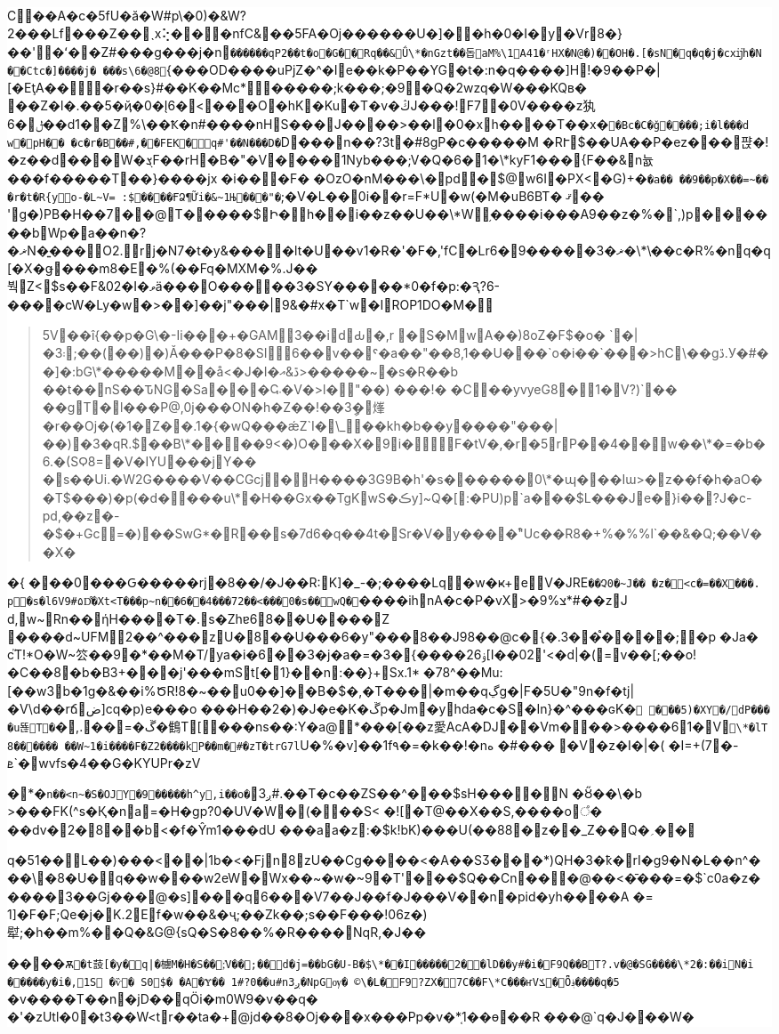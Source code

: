 C��A�c�5fU�ă�W#p\�0)�&W?2���Lf���Z��ˎx⢕���nfC&��5FA�Oj������U�]��h�0�I�y�Vr8�}��'�ʻ��Z#���g���j�n`����� �qP2��t�o�G��Rq��&Ǘ\*�nGzt��돕aM%\1A41�ʳHX�N@�)��OH�.[�sN�q�q�j�cxĳh�N��Ctc�]����j�
���s\6�@8`{���OD����uPjZ�^�Ie��k�P��YG�t�:n�q����]H!�9��P�|[�EţA���r��s}#��K��Mc\*�����;k���;�9�Q�2wzq�W���KQʙ� ��Z�l�.��5�ҋ�0�l̖6�<���O�hK�Ku�T�v�ڭJ���!F7�0V����z犱6�ݪ��d1��Z%\��Ҟ�n#����nHS��� J����>��l�0�xh����T��x�`�Bc�C�ǧ����;i�l���dw�pH��
�c�r�B��#,��FEK�q#'��N���D�`D���n��?3t�#8gP�c�����M
�RՒ$��UA��P�ez���퍉�!�z��d���W�ܮF��rH�B�"�V����1Nyb���;V�Q�6�1�\*kyF1���{F��&n늆���f�����T��}����jx �i���F�
�OzO�nM���\�pd�$@w6I�PX<�G)+�`�a�� ��9��p�X��=~���r�t�R{yo-�L~V=
:$����ҒՁ¶Ữi�& ~1Њ���"�`;�V�L��0i��r=F\*U�w(�M�uB6B T� ޤ�� 'g�)PB�H��7��@T�����$Ի�h��i��z��U��\*W֥����i���A9��z�%�򑶫`,)p������bWp�a��n�?�ޜN�͍���O2.rj�N7�t�y&����lt�U��v1�R�'�F�,'fC�Lr6�9�����3�ޜ�\*\��c�R%�nq�ԛ[�X�ǥ���m8�E�%(��Fq�MXM�%.J��붝Z<$s��F&02�I�ވä���O�� ���3�SY�����\*0�f�p:�Ԇ?6-����cW�Ly �w�>��]��j"���|9&�#x�T`w�IROP1DO�M�
>5V��î{��p�G\�-Ii���+�GAM3��idԂ�,r �S�MwA��)8oZ�F$�o� `�|�3܃;��(��) �)Ă���P�8�SI6��v��ˤ�a��"��8,1��U���`o�i��`���>hC\��gڐ.У�#��]�:bG\*�����M��å<�J�I�ڐ&އ>�����~�s�R��b ��t��nS��ԎNG�Sa���Ҁ܁�V�>l�"��)
���!�
�C��yvyeG8�՗1�V?)`�� ��gT�l���P@,0j���ON�h�Z��!��3ީ�㷨�r��Oj�(�1�Z��.1�{�wQ���ǽZ`I�\_��kh�b��y����"���|��)�3�qR.$��B\*����9<�)O���X�9i�F�tV�,�r�5rP��4��w��\*�=�b�6.�(SϘ8=�V�IYU���jY�� �s��Ui.�W2G����V��CGcj�H����3G9B�h'�s������0\*�պ���Iɯ>�z��f�h�aO��T$���)�p(�d����u\*�H��Gx��TgKwS�ڪy]~Q�[:�PU)p`a���$L���Je�}i��?J�c-pd,��z՗�-�$�+Gc=�)��SwG\*�R��s�7d6�q��4t�Sr�V�y����"͒Uc��R8�+%�%%l`��&�Q;��V��X�
 
 �{
���0���Ԍ�����rj�8��/�J��R:Κ]�\_-�;����Lq�w�ҝ+eV�JRE `��Չ0�~J��
�z�<c�=��X���.p�s�l6V9#۵D͒�Xt<T���p~n��6� �4���72��<���0�s��wQ�`����ihnA�c�P�vX>�9%צ\*#��zJ d,w~Rn��ήH����T�.s�Zhɐ68��U����Z ����d~UFM2��^���zU�8��U���6�y"���8��J98��@c�{�.3��֩����;�p �Ja� c֘T!\*O�W~䇗��9�\*��M�T/ya�i�6��3�j�a�=�ۏ26����}�3[I��02'<�d|�(=v��[;��o!�C��8�b�B3+���j'���mSt[�1}��n:��}+Sx.1\*
�78^��Mu:[��w3b�1g�&��i%ԾR!8�~��u0��]��B�$�,�T���|�m��qڲg�|F�5U�"9n�f�tj|�V\d��rճض]cq�p)e���o ���H��2�)�J�e�K�ڱp�Jm�yhda�c�S�In}�^���ɢK�` ���5)�XY�/dP����u뚆T�`�,.��=�ڱ�䳡T[���ns��:Y�a@\*���[��z愛AcA�DJ��Vm���>����61�V`\*�lT8������
��W~1�i����F�Z2����kP��m�#�zT�trG7l`U�%�v]��1f۹�=�k��!�nه �#��� �V�z�I�|�( �I=+(7�-ܧ`�wvfs�4��G�KYUPr�zV
 
 �\*�`n��<n~�S�OJ Y�9�����h^y,i��o�ږ`3#.��T�c��ZS��^��� $sH����̥N
�Ȣ̋��\�b >���FK(^s�Қ�na=�H�gp?0�UV�W�(���S< �![�T@��X��S,��� �o꣠�
��dv�2�8 ��b<�f�Ŷm1���dU ���aa�z:�$k!bK)���U(��88�z��\_Z��Q�؍��
 
 q�51 ��L��)���<��|1b�<�Fjn8zU��Cg����<�A��SӠ���\*)QH�3�ҟ�rI�g9�N�L��n^���\�8�U�q��w���w2eW�Wx��~�w�~9�T'���$Q��Cn���@��<�̄���=�$`c 0a�z�����3��Gj���@�s]���q6���V7��J��f�J���V��n�pid�yh����A �=
1]�F�F;Qe�j�K.2Ef�w��&�ҷ;��Zk��;s��F���!06z�)犚;�h��m%��Q�&G@{sQ�S�8��%�R����NqR,�J��
 
 ����ѫ`�t蔎[�y�q|�㯭M�H�S��;҆V��;��d�j=��bG�U-B�$\*��I�����2��lD��y#�i�F9Q��BT?.v�@�SG����\*2�:��i񏔀N�i�����y�i�,1 S
�ѷ�
S0$� �А�Ɏ��
1#?0��u#nږ3�NрGѹ�
©\�L�F9?ZX�7C��F\*C���ҥVݎ�Ȫ؋����q�5 `�v����T��n�jD��qӦi�m0W9�v��q� �'�zUtl�0�t3��W<tr��ta�+@j d��8�Oj���x���Pp�v�\*֤1��ɵ ��R ���@`q�J���W�
 